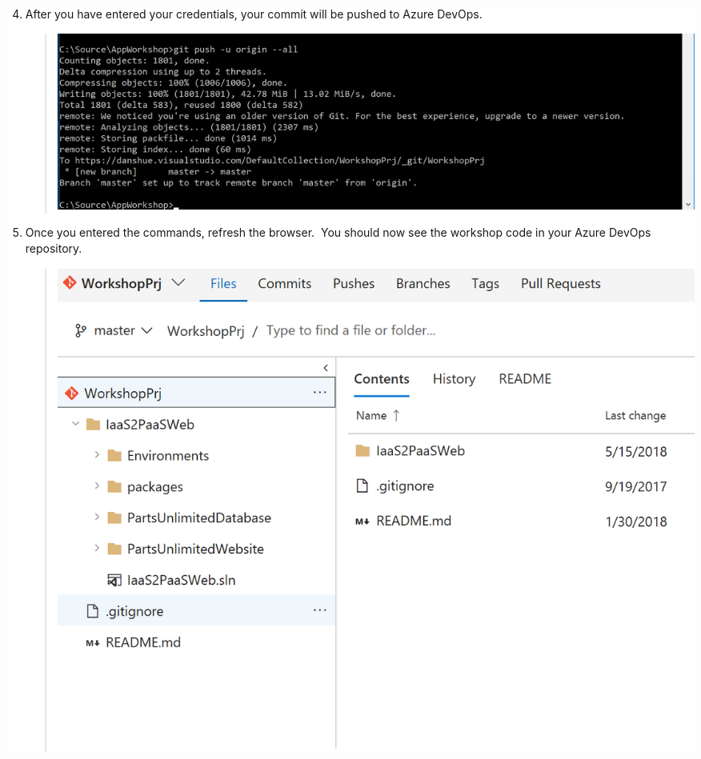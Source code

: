 4. After you have entered your credentials, your commit will be pushed to Azure DevOps.

    > ![Commit progress](./media/image56.png)

5. Once you entered the commands, refresh the browser.  You should now see the workshop code in your Azure DevOps repository.

    > ![Azure Repos](./media/image57.png)
